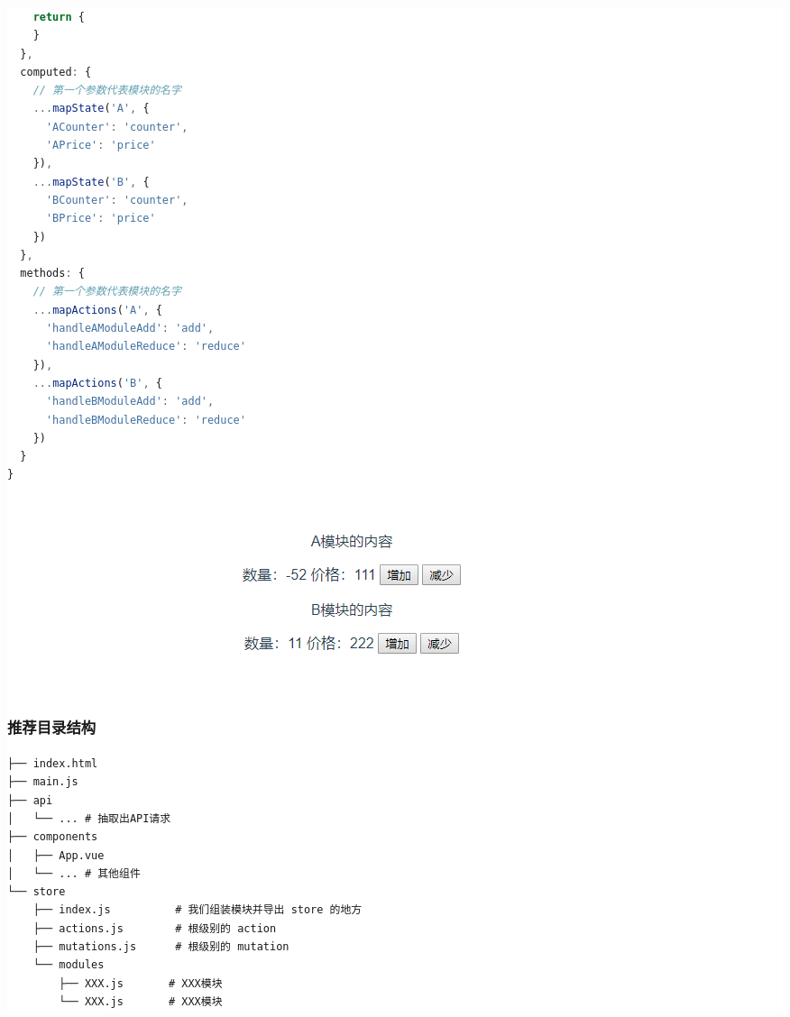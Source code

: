 ```js
    return {
    }
  },
  computed: {
    // 第一个参数代表模块的名字
    ...mapState('A', {
      'ACounter': 'counter',
      'APrice': 'price'
    }),
    ...mapState('B', {
      'BCounter': 'counter',
      'BPrice': 'price'
    })
  },
  methods: {
    // 第一个参数代表模块的名字
    ...mapActions('A', {
      'handleAModuleAdd': 'add',
      'handleAModuleReduce': 'reduce'
    }),
    ...mapActions('B', {
      'handleBModuleAdd': 'add',
      'handleBModuleReduce': 'reduce'
    })
  }
}
```

![Module结果](../images/vue/32.png)

### 推荐目录结构
```
├── index.html
├── main.js
├── api
│   └── ... # 抽取出API请求
├── components
│   ├── App.vue
│   └── ... # 其他组件
└── store
    ├── index.js          # 我们组装模块并导出 store 的地方
    ├── actions.js        # 根级别的 action
    ├── mutations.js      # 根级别的 mutation
    └── modules
        ├── XXX.js       # XXX模块
        └── XXX.js       # XXX模块
```
